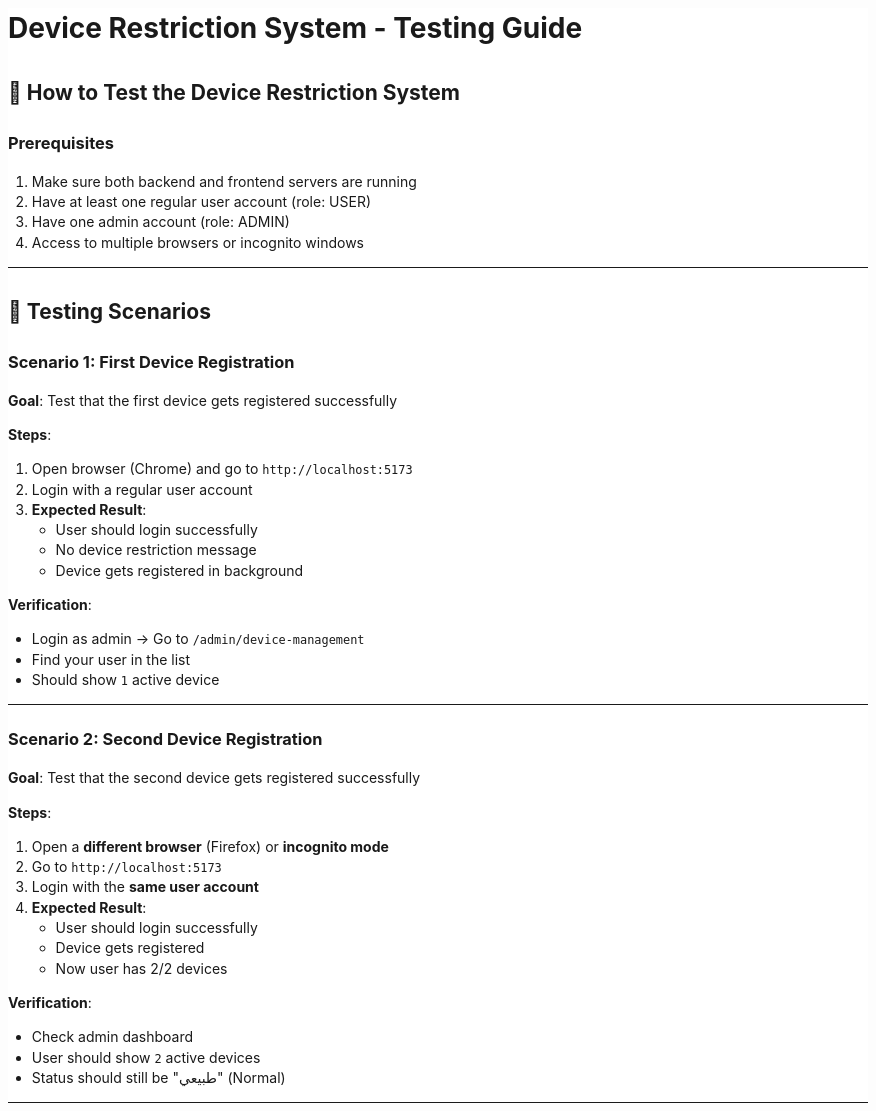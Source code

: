 # Device Restriction System - Testing Guide

## 🧪 How to Test the Device Restriction System

### Prerequisites
1. Make sure both backend and frontend servers are running
2. Have at least one regular user account (role: USER) 
3. Have one admin account (role: ADMIN)
4. Access to multiple browsers or incognito windows

---

## 📱 Testing Scenarios

### **Scenario 1: First Device Registration**
**Goal**: Test that the first device gets registered successfully

**Steps**:
1. Open browser (Chrome) and go to `http://localhost:5173`
2. Login with a regular user account
3. **Expected Result**: 
   - User should login successfully
   - No device restriction message
   - Device gets registered in background

**Verification**:
- Login as admin → Go to `/admin/device-management`
- Find your user in the list
- Should show `1` active device

---

### **Scenario 2: Second Device Registration**
**Goal**: Test that the second device gets registered successfully

**Steps**:
1. Open a **different browser** (Firefox) or **incognito mode**
2. Go to `http://localhost:5173`
3. Login with the **same user account**
4. **Expected Result**: 
   - User should login successfully
   - Device gets registered
   - Now user has 2/2 devices

**Verification**:
- Check admin dashboard
- User should show `2` active devices
- Status should still be "طبيعي" (Normal)

---

